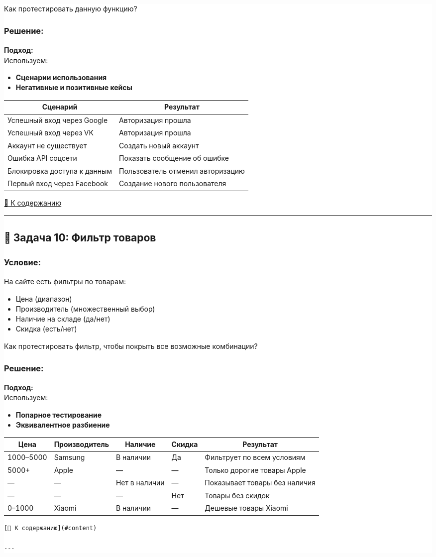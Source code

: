 Как протестировать данную функцию?

### Решение:
**Подход:**  
Используем:
- **Сценарии использования**
- **Негативные и позитивные кейсы**

| Сценарий | Результат |
|----------|-----------|
| Успешный вход через Google | Авторизация прошла |
| Успешный вход через VK | Авторизация прошла |
| Аккаунт не существует | Создать новый аккаунт |
| Ошибка API соцсети | Показать сообщение об ошибке |
| Блокировка доступа к данным | Пользователь отменил авторизацию |
| Первый вход через Facebook | Создание нового пользователя |

[🔼 К содержанию](#content)

---

## 🧪 Задача 10: Фильтр товаров  <a id="-задача-10-фильтр-товаров"></a>

### Условие:
На сайте есть фильтры по товарам:
- Цена (диапазон)
- Производитель (множественный выбор)
- Наличие на складе (да/нет)
- Скидка (есть/нет)

Как протестировать фильтр, чтобы покрыть все возможные комбинации?

### Решение:
**Подход:**  
Используем:
- **Попарное тестирование**
- **Эквивалентное разбиение**

| Цена | Производитель | Наличие | Скидка | Результат |
|------|----------------|----------|--------|------------|
| 1000–5000 | Samsung | В наличии | Да | Фильтрует по всем условиям |
| 5000+ | Apple | — | — | Только дорогие товары Apple |
| — | — | Нет в наличии | — | Показывает товары без наличия |
| — | — | — | Нет | Товары без скидок |
| 0–1000 | Xiaomi | В наличии | — | Дешевые товары Xiaomi |
```
[🔼 К содержанию](#content)

---

